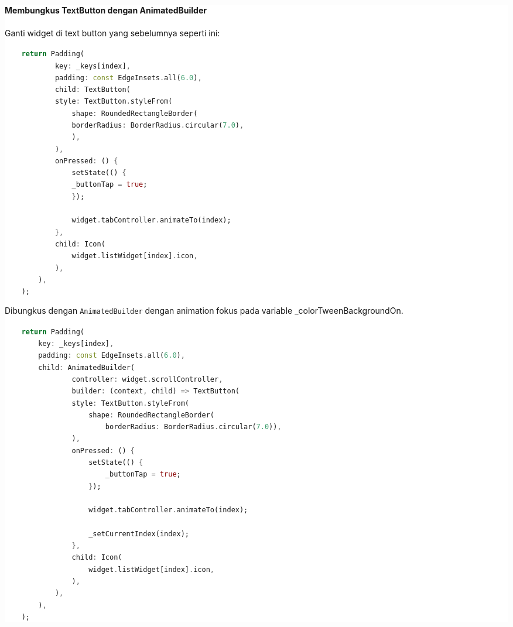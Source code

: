 #### Membungkus TextButton dengan AnimatedBuilder
Ganti widget di text button yang sebelumnya seperti ini:
```dart
    return Padding(
            key: _keys[index],
            padding: const EdgeInsets.all(6.0),
            child: TextButton(
            style: TextButton.styleFrom(
                shape: RoundedRectangleBorder(
                borderRadius: BorderRadius.circular(7.0),
                ),
            ),
            onPressed: () {
                setState(() {
                _buttonTap = true;
                });

                widget.tabController.animateTo(index);
            },
            child: Icon(
                widget.listWidget[index].icon,
            ),
        ),
    );
```

Dibungkus dengan `AnimatedBuilder` dengan animation fokus pada variable _colorTweenBackgroundOn.
```dart
    return Padding(
        key: _keys[index],
        padding: const EdgeInsets.all(6.0),
        child: AnimatedBuilder(
                controller: widget.scrollController,
                builder: (context, child) => TextButton(
                style: TextButton.styleFrom(
                    shape: RoundedRectangleBorder(
                        borderRadius: BorderRadius.circular(7.0)),
                ),
                onPressed: () {
                    setState(() {
                        _buttonTap = true;
                    });

                    widget.tabController.animateTo(index);

                    _setCurrentIndex(index);
                },
                child: Icon(
                    widget.listWidget[index].icon,
                ),
            ),
        ),
    );
```
